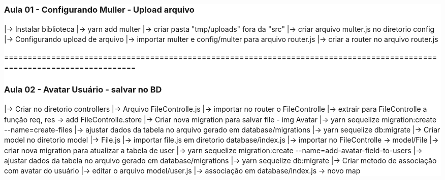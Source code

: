 ### Aula 01 - Configurando Muller - Upload arquivo

|-> Instalar biblioteca
|-> yarn add multer
|-> criar pasta "tmp/uploads" fora da "src"
|-> criar arquivo multer.js no diretorio config
|-> Configurando upload de arquivo
|-> importar multer e config/multer para arquivo router.js
|-> criar a router no arquivo router.js

========================================================================================================================

### Aula 02 - Avatar Usuário - salvar no BD

|-> Criar no diretorio controllers
|-> Arquivo FileControlle.js
|-> importar no router o FileControlle
|-> extrair para FileControlle a função req, res -> add FileControlle.store
|-> Criar nova migration para salvar file - img Avatar
|-> yarn sequelize migration:create --name=create-files
|-> ajustar dados da tabela no arquivo gerado em database/migrations
|-> yarn sequelize db:migrate
|-> Criar model no diretorio model
|-> File.js
|-> importar file.js em diretorio database/index.js
|-> importar no FileControlle -> model/File
|-> criar nova migration para atualizar a tabela de user
|-> yarn sequelize migration:create --name=add-avatar-field-to-users
|-> ajustar dados da tabela no arquivo gerado em database/migrations
|-> yarn sequelize db:migrate
|-> Criar metodo de associação com avatar do usuário
|-> editar o arquivo model/user.js
|-> associação em database/index.js -> novo map
